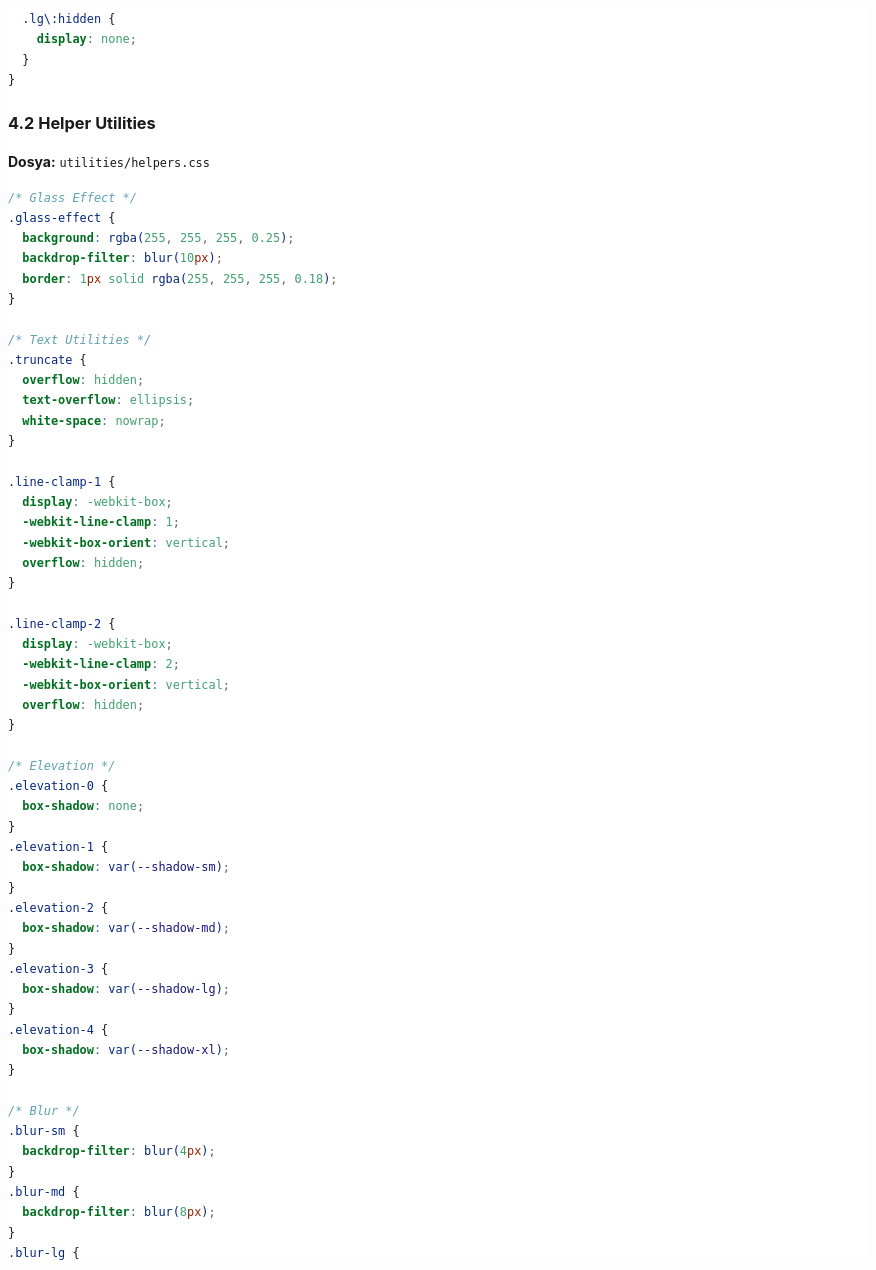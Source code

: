 ```css
  .lg\:hidden {
    display: none;
  }
}
```

### 4.2 Helper Utilities

**Dosya:** `utilities/helpers.css`

```css
/* Glass Effect */
.glass-effect {
  background: rgba(255, 255, 255, 0.25);
  backdrop-filter: blur(10px);
  border: 1px solid rgba(255, 255, 255, 0.18);
}

/* Text Utilities */
.truncate {
  overflow: hidden;
  text-overflow: ellipsis;
  white-space: nowrap;
}

.line-clamp-1 {
  display: -webkit-box;
  -webkit-line-clamp: 1;
  -webkit-box-orient: vertical;
  overflow: hidden;
}

.line-clamp-2 {
  display: -webkit-box;
  -webkit-line-clamp: 2;
  -webkit-box-orient: vertical;
  overflow: hidden;
}

/* Elevation */
.elevation-0 {
  box-shadow: none;
}
.elevation-1 {
  box-shadow: var(--shadow-sm);
}
.elevation-2 {
  box-shadow: var(--shadow-md);
}
.elevation-3 {
  box-shadow: var(--shadow-lg);
}
.elevation-4 {
  box-shadow: var(--shadow-xl);
}

/* Blur */
.blur-sm {
  backdrop-filter: blur(4px);
}
.blur-md {
  backdrop-filter: blur(8px);
}
.blur-lg {
```